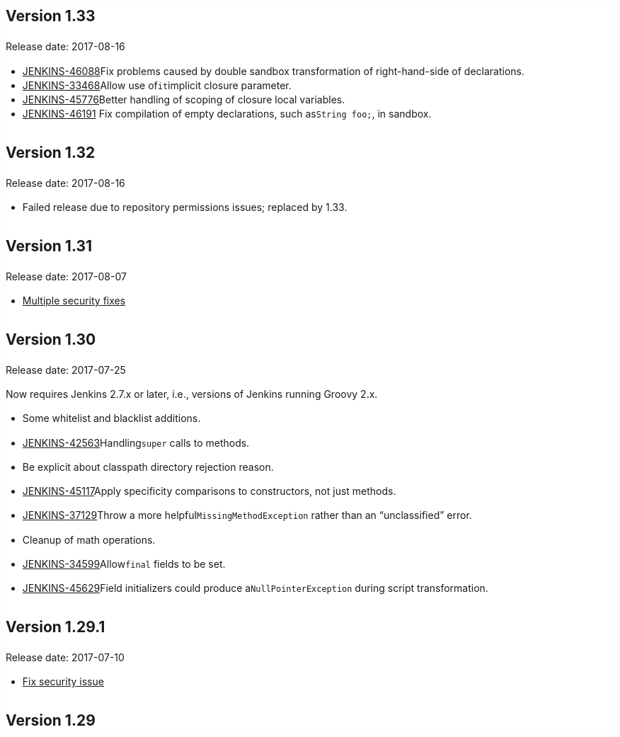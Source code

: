 ## Version 1.33

Release date: 2017-08-16

* [JENKINS-46088](https://issues.jenkins-ci.org/browse/JENKINS-46088)Fix problems caused by double sandbox transformation of right-hand-side of declarations.
* [JENKINS-33468](https://issues.jenkins-ci.org/browse/JENKINS-33468)Allow use of`it`implicit closure parameter.
* [JENKINS-45776](https://issues.jenkins-ci.org/browse/JENKINS-45776)Better handling of scoping of closure local variables.
* [JENKINS-46191](https://issues.jenkins-ci.org/browse/JENKINS-46191) Fix compilation of empty declarations, such as`String foo;`, in sandbox.

## Version 1.32

Release date: 2017-08-16

* Failed release due to repository permissions issues; replaced by 1.33.

## Version 1.31

Release date: 2017-08-07

* [Multiple security fixes](https://jenkins.io/security/advisory/2017-08-07/)

## Version 1.30

Release date: 2017-07-25

Now requires Jenkins 2.7.x or later, i.e., versions of Jenkins running Groovy 2.x.

* Some whitelist and blacklist additions.
* [JENKINS-42563](https://issues.jenkins-ci.org/browse/JENKINS-42563)Handling`super` calls to methods.

* Be explicit about classpath directory rejection reason.
* [JENKINS-45117](https://issues.jenkins-ci.org/browse/JENKINS-45117)Apply specificity comparisons to constructors, not just methods.

* [JENKINS-37129](https://issues.jenkins-ci.org/browse/JENKINS-37129)Throw a more helpful`MissingMethodException` rather than an “unclassified” error.

* Cleanup of math operations.
* [JENKINS-34599](https://issues.jenkins-ci.org/browse/JENKINS-34599)Allow`final` fields to be set.

* [JENKINS-45629](https://issues.jenkins-ci.org/browse/JENKINS-45629)Field initializers could produce a`NullPointerException` during script transformation.

## Version 1.29.1

Release date: 2017-07-10

* [Fix security issue](https://jenkins.io/security/advisory/2017-07-10/)

## Version 1.29
